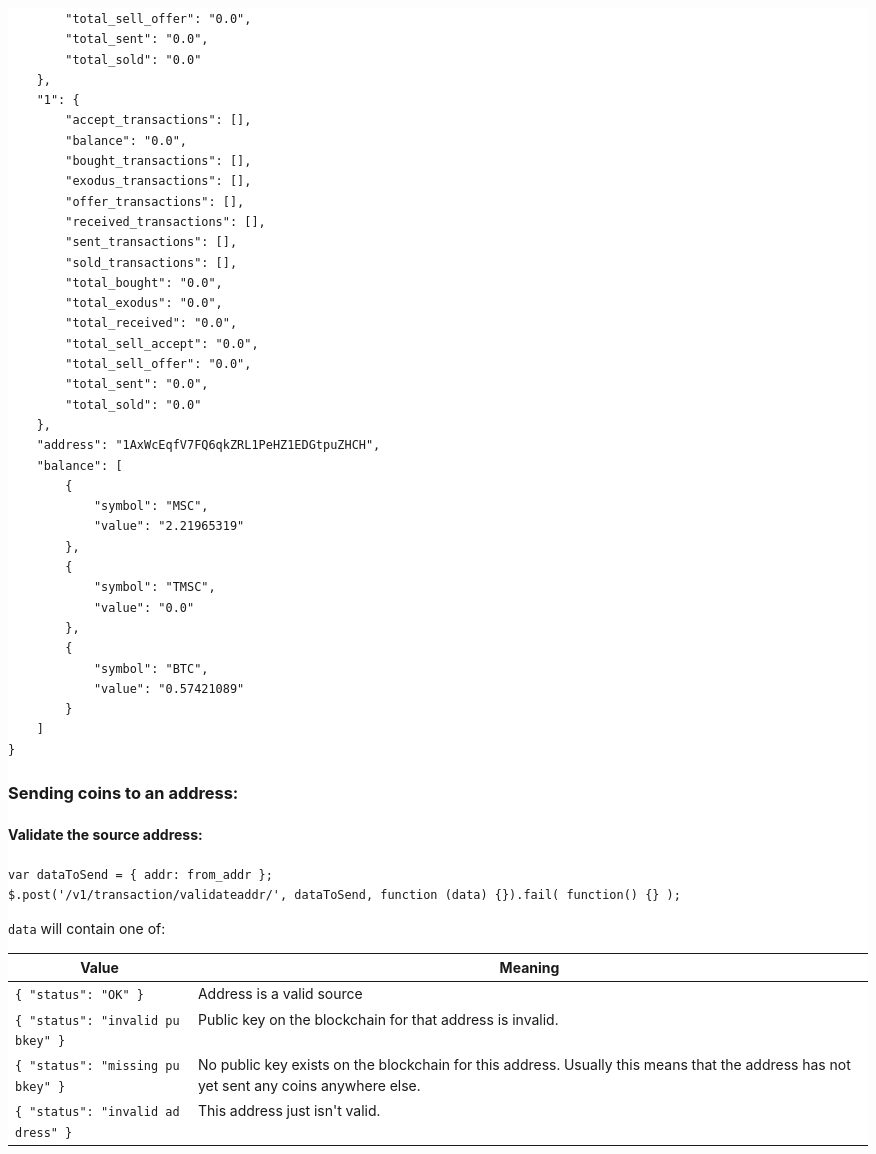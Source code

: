 ```
		"total_sell_offer": "0.0", 
		"total_sent": "0.0", 
		"total_sold": "0.0"
	}, 
	"1": {
		"accept_transactions": [], 
		"balance": "0.0", 
		"bought_transactions": [], 
		"exodus_transactions": [], 
		"offer_transactions": [], 
		"received_transactions": [], 
		"sent_transactions": [], 
		"sold_transactions": [], 
		"total_bought": "0.0", 
		"total_exodus": "0.0", 
		"total_received": "0.0", 
		"total_sell_accept": "0.0", 
		"total_sell_offer": "0.0", 
		"total_sent": "0.0", 
		"total_sold": "0.0"
	}, 
	"address": "1AxWcEqfV7FQ6qkZRL1PeHZ1EDGtpuZHCH", 
	"balance": [
		{
			"symbol": "MSC", 
			"value": "2.21965319"
		}, 
		{
			"symbol": "TMSC", 
			"value": "0.0"
		}, 
		{
			"symbol": "BTC", 
			"value": "0.57421089"
		}
	]
}
```

### Sending coins to an address:

#### Validate the source address:
```
var dataToSend = { addr: from_addr };
$.post('/v1/transaction/validateaddr/', dataToSend, function (data) {}).fail( function() {} );
```
``data`` will contain one of:

| Value                      | Meaning                  |
| -------------------------- | ------------------------ |
| ``{ "status": "OK" }``     | Address is a valid source |
| ``{ "status": "invalid pubkey" }``     | Public key on the blockchain for that address is invalid. |
| ``{ "status": "missing pubkey" }``     | No public key exists on the blockchain for this address.  Usually this means that the address has not yet sent any coins anywhere else. |
| ``{ "status": "invalid address" }``     | This address just isn't valid. |
